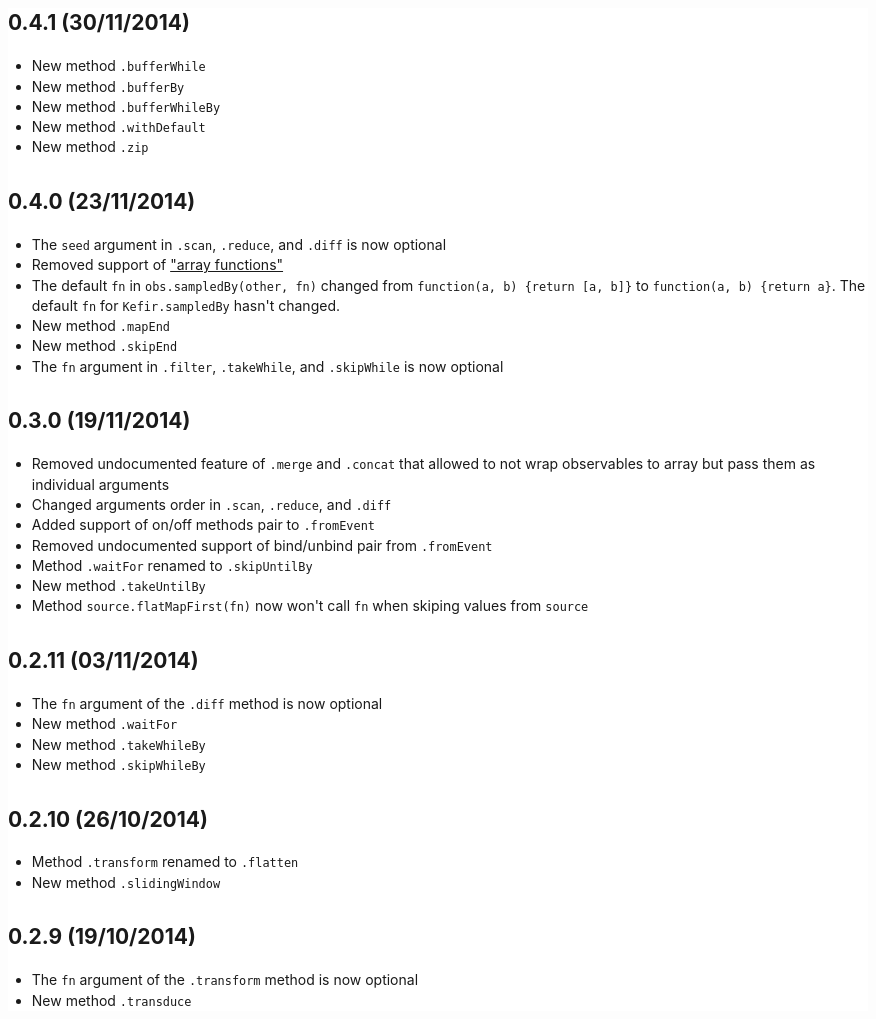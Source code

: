## 0.4.1 (30/11/2014)

 - New method `.bufferWhile`
 - New method `.bufferBy`
 - New method `.bufferWhileBy`
 - New method `.withDefault`
 - New method `.zip`


## 0.4.0 (23/11/2014)

 - The `seed` argument in `.scan`, `.reduce`, and `.diff` is now optional
 - Removed support of ["array functions"](https://github.com/kefirjs/kefir/blob/2edf32a82d5b24ecb6ed99c9bcbd2391b91c8715/docs-src/descriptions/about-callbacks.jade)
 - The default `fn` in `obs.sampledBy(other, fn)` changed from `function(a, b) {return [a, b]}` to `function(a, b) {return a}`. The default `fn` for `Kefir.sampledBy` hasn't changed.
 - New method `.mapEnd`
 - New method `.skipEnd`
 - The `fn` argument in `.filter`, `.takeWhile`, and `.skipWhile` is now optional


## 0.3.0 (19/11/2014)

 - Removed undocumented feature of `.merge` and `.concat` that allowed to not wrap observables to array but pass them as individual arguments
 - Changed arguments order in `.scan`, `.reduce`, and `.diff`
 - Added support of on/off methods pair to `.fromEvent`
 - Removed undocumented support of bind/unbind pair from `.fromEvent`
 - Method `.waitFor` renamed to `.skipUntilBy`
 - New method `.takeUntilBy`
 - Method `source.flatMapFirst(fn)` now won't call `fn` when skiping values from `source`

## 0.2.11 (03/11/2014)

 - The `fn` argument of the `.diff` method is now optional
 - New method `.waitFor`
 - New method `.takeWhileBy`
 - New method `.skipWhileBy`


## 0.2.10 (26/10/2014)

 - Method `.transform` renamed to `.flatten`
 - New method `.slidingWindow`


## 0.2.9 (19/10/2014)

 - The `fn` argument of the `.transform` method is now optional
 - New method `.transduce`

